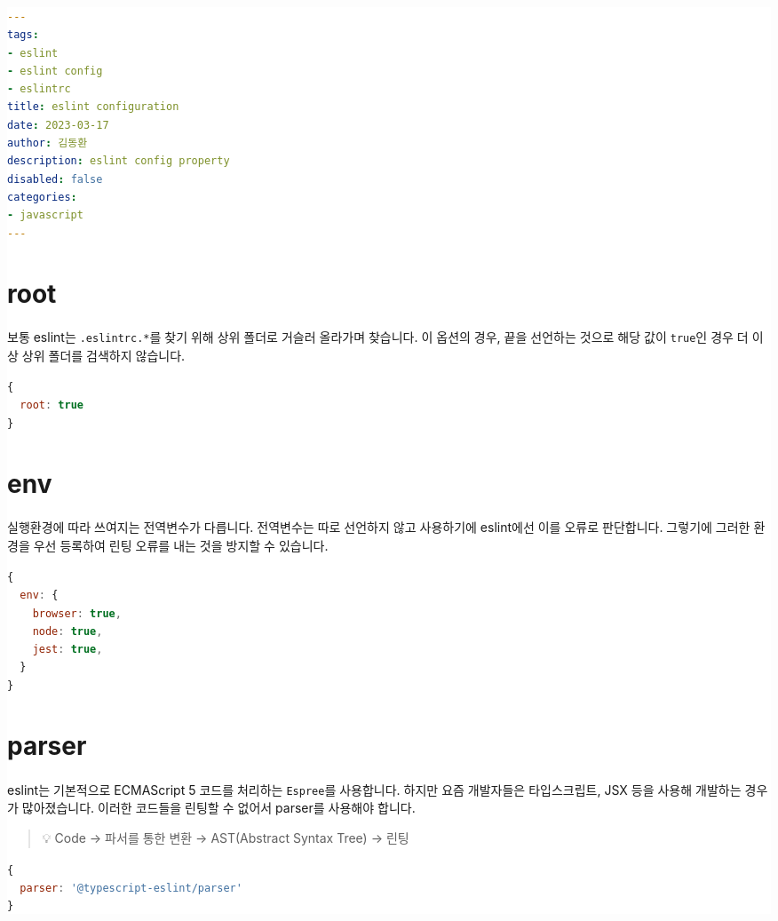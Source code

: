```yaml
---
tags:
- eslint
- eslint config
- eslintrc
title: eslint configuration
date: 2023-03-17
author: 김동환
description: eslint config property
disabled: false
categories:
- javascript
---
```


# root

보통 eslint는 `.eslintrc.*`를 찾기 위해 상위 폴더로 거슬러 올라가며 찾습니다. 이 옵션의 경우, 끝을 선언하는 것으로 해당 값이 `true`인 경우 더 이상 상위 폴더를 검색하지 않습니다.

```jsx
{
  root: true
}
```

# env

실행환경에 따라 쓰여지는 전역변수가 다릅니다. 전역변수는 따로 선언하지 않고 사용하기에 eslint에선 이를 오류로 판단합니다. 그렇기에 그러한 환경을 우선 등록하여 린팅 오류를 내는 것을 방지할 수 있습니다.

```jsx
{
  env: {
    browser: true,
    node: true,
    jest: true,
  }
}
```

# parser

eslint는 기본적으로 ECMAScript 5 코드를 처리하는 `Espree`를 사용합니다. 하지만 요즘 개발자들은 타입스크립트, JSX 등을 사용해 개발하는 경우가 많아졌습니다. 이러한 코드들을 린팅할 수 없어서 parser를 사용해야 합니다.

> 💡 Code → 파서를 통한 변환 → AST(Abstract Syntax Tree) → 린팅
>

```jsx
{
  parser: '@typescript-eslint/parser'
}
```

